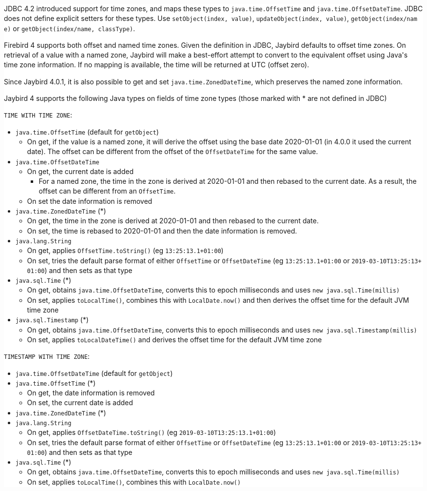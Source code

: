 JDBC 4.2 introduced support for time zones, and maps these types to 
`java.time.OffsetTime` and `java.time.OffsetDateTime`. JDBC does not define
explicit setters for these types. Use `setObject(index, value)`,
`updateObject(index, value)`, `getObject(index/name)` or 
`getObject(index/name, classType)`.

Firebird 4 supports both offset and named time zones. Given the definition in
JDBC, Jaybird defaults to offset time zones. On retrieval of a value with a
named zone, Jaybird will make a best-effort attempt to convert to the equivalent
offset using Java's time zone information. If no mapping is available, the time
will be returned at UTC (offset zero).

Since Jaybird 4.0.1, it is also possible to get and set 
`java.time.ZonedDateTime`, which preserves the named zone information.

Jaybird 4 supports the following Java types on fields of time zone types (those
marked with * are not defined in JDBC)

`TIME WITH TIME ZONE`:

- `java.time.OffsetTime` (default for `getObject`)
  - On get, if the value is a named zone, it will derive the offset using the 
    base date 2020-01-01 (in 4.0.0 it used the current date). The offset can be
    different from the offset of the `OffsetDateTime` for the same value.
- `java.time.OffsetDateTime`
  - On get, the current date is added
    - For a named zone, the time in the zone is derived at 2020-01-01 and then
      rebased to the current date. As a result, the offset can be different from
      an `OffsetTime`.
  - On set the date information is removed
- `java.time.ZonedDateTime` (\*)
  - On get, the time in the zone is derived at 2020-01-01 and then rebased to the
    current date.
  - On set, the time is rebased to 2020-01-01 and then the date information is
    removed.
- `java.lang.String`
  - On get, applies `OffsetTime.toString()` (eg `13:25:13.1+01:00`)
  - On set, tries the default parse format of either `OffsetTime` or 
    `OffsetDateTime` (eg `13:25:13.1+01:00` or `2019-03-10T13:25:13+01:00`)
    and then sets as that type
- `java.sql.Time` (\*)
  - On get, obtains `java.time.OffsetDateTime`, converts this to epoch 
    milliseconds and uses `new java.sql.Time(millis)`
  - On set, applies `toLocalTime()`, combines this with `LocalDate.now()`
    and then derives the offset time for the default JVM time zone
- `java.sql.Timestamp` (\*)
  - On get, obtains `java.time.OffsetDateTime`, converts this to epoch 
    milliseconds and uses `new java.sql.Timestamp(millis)`
  - On set, applies `toLocalDateTime()` and derives the offset time for the 
    default JVM time zone
  
`TIMESTAMP WITH TIME ZONE`:

- `java.time.OffsetDateTime` (default for `getObject`)
- `java.time.OffsetTime` (\*)
  - On get, the date information is removed
  - On set, the current date is added
- `java.time.ZonedDateTime` (\*)
- `java.lang.String`
  - On get, applies `OffsetDateTime.toString()` (eg `2019-03-10T13:25:13.1+01:00`)
  - On set, tries the default parse format of either `OffsetTime` or 
    `OffsetDateTime` (eg `13:25:13.1+01:00` or `2019-03-10T13:25:13+01:00`)
    and then sets as that type
- `java.sql.Time` (\*)
  - On get, obtains `java.time.OffsetDateTime`, converts this to epoch 
    milliseconds and uses `new java.sql.Time(millis)`
  - On set, applies `toLocalTime()`, combines this with `LocalDate.now()`